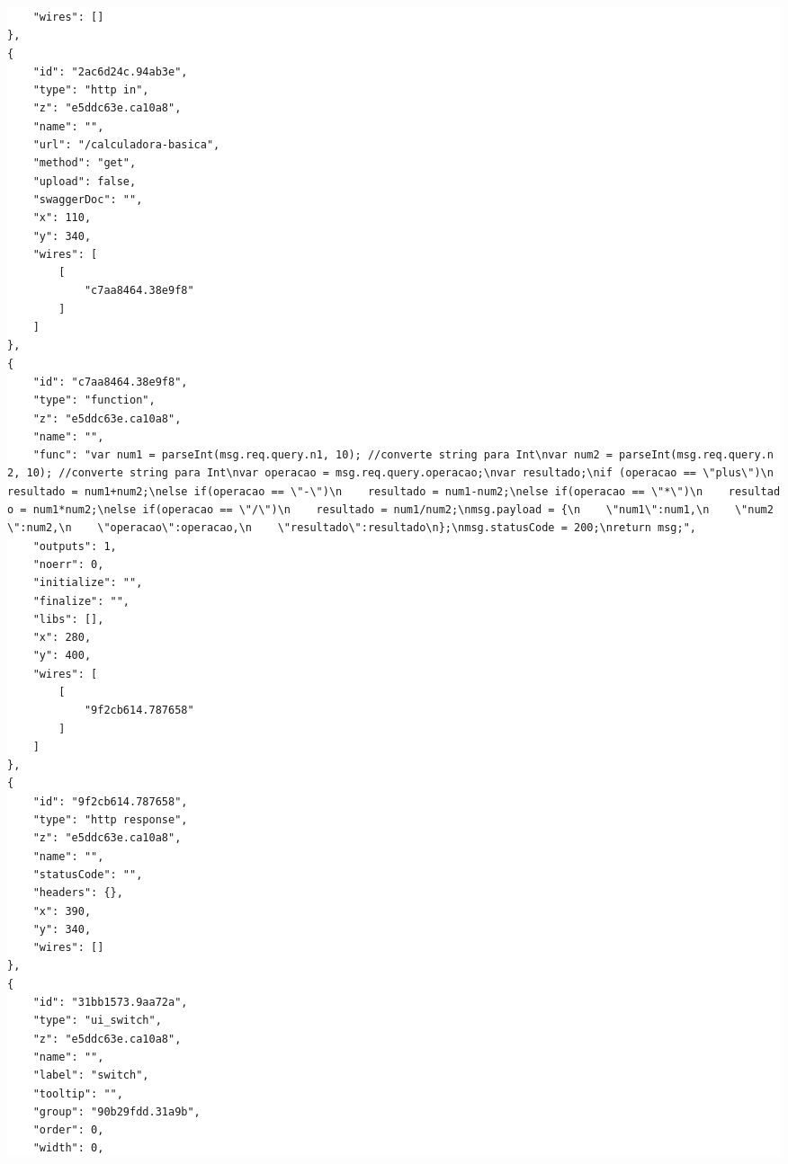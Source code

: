         "wires": []
    },
    {
        "id": "2ac6d24c.94ab3e",
        "type": "http in",
        "z": "e5ddc63e.ca10a8",
        "name": "",
        "url": "/calculadora-basica",
        "method": "get",
        "upload": false,
        "swaggerDoc": "",
        "x": 110,
        "y": 340,
        "wires": [
            [
                "c7aa8464.38e9f8"
            ]
        ]
    },
    {
        "id": "c7aa8464.38e9f8",
        "type": "function",
        "z": "e5ddc63e.ca10a8",
        "name": "",
        "func": "var num1 = parseInt(msg.req.query.n1, 10); //converte string para Int\nvar num2 = parseInt(msg.req.query.n2, 10); //converte string para Int\nvar operacao = msg.req.query.operacao;\nvar resultado;\nif (operacao == \"plus\")\n    resultado = num1+num2;\nelse if(operacao == \"-\")\n    resultado = num1-num2;\nelse if(operacao == \"*\")\n    resultado = num1*num2;\nelse if(operacao == \"/\")\n    resultado = num1/num2;\nmsg.payload = {\n    \"num1\":num1,\n    \"num2\":num2,\n    \"operacao\":operacao,\n    \"resultado\":resultado\n};\nmsg.statusCode = 200;\nreturn msg;",
        "outputs": 1,
        "noerr": 0,
        "initialize": "",
        "finalize": "",
        "libs": [],
        "x": 280,
        "y": 400,
        "wires": [
            [
                "9f2cb614.787658"
            ]
        ]
    },
    {
        "id": "9f2cb614.787658",
        "type": "http response",
        "z": "e5ddc63e.ca10a8",
        "name": "",
        "statusCode": "",
        "headers": {},
        "x": 390,
        "y": 340,
        "wires": []
    },
    {
        "id": "31bb1573.9aa72a",
        "type": "ui_switch",
        "z": "e5ddc63e.ca10a8",
        "name": "",
        "label": "switch",
        "tooltip": "",
        "group": "90b29fdd.31a9b",
        "order": 0,
        "width": 0,